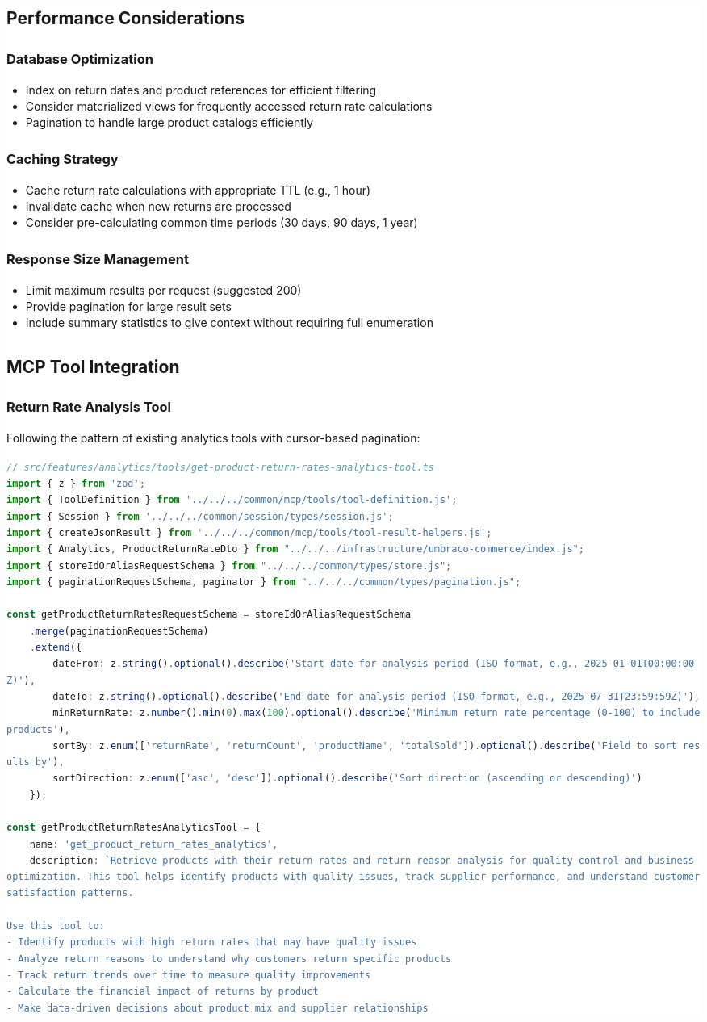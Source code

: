 ## Performance Considerations

### Database Optimization
- Index on return dates and product references for efficient filtering
- Consider materialized views for frequently accessed return rate calculations
- Pagination to handle large product catalogs efficiently

### Caching Strategy
- Cache return rate calculations with appropriate TTL (e.g., 1 hour)
- Invalidate cache when new returns are processed
- Consider pre-calculating common time periods (30 days, 90 days, 1 year)

### Response Size Management
- Limit maximum results per request (suggested 200)
- Provide pagination for large result sets
- Include summary statistics to give context without requiring full enumeration

## MCP Tool Integration

### Return Rate Analysis Tool

Following the pattern of existing analytics tools with cursor-based pagination:

```typescript
// src/features/analytics/tools/get-product-return-rates-analytics-tool.ts
import { z } from 'zod';
import { ToolDefinition } from '../../../common/mcp/tools/tool-definition.js';
import { Session } from '../../../common/session/types/session.js';
import { createJsonResult } from '../../../common/mcp/tools/tool-result-helpers.js';
import { Analytics, ProductReturnRateDto } from "../../../infrastructure/umbraco-commerce/index.js";
import { storeIdOrAliasRequestSchema } from "../../../common/types/store.js";
import { paginationRequestSchema, paginator } from "../../../common/types/pagination.js";

const getProductReturnRatesRequestSchema = storeIdOrAliasRequestSchema
    .merge(paginationRequestSchema)
    .extend({
        dateFrom: z.string().optional().describe('Start date for analysis period (ISO format, e.g., 2025-01-01T00:00:00Z)'),
        dateTo: z.string().optional().describe('End date for analysis period (ISO format, e.g., 2025-07-31T23:59:59Z)'),
        minReturnRate: z.number().min(0).max(100).optional().describe('Minimum return rate percentage (0-100) to include products'),
        sortBy: z.enum(['returnRate', 'returnCount', 'productName', 'totalSold']).optional().describe('Field to sort results by'),
        sortDirection: z.enum(['asc', 'desc']).optional().describe('Sort direction (ascending or descending)')
    });

const getProductReturnRatesAnalyticsTool = {
    name: 'get_product_return_rates_analytics',
    description: `Retrieve products with their return rates and return reason analysis for quality control and business optimization. This tool helps identify products with quality issues, track supplier performance, and understand customer satisfaction patterns.
    
Use this tool to:
- Identify products with high return rates that may have quality issues
- Analyze return reasons to understand why customers return specific products
- Track return trends over time to measure quality improvements
- Calculate the financial impact of returns by product
- Make data-driven decisions about product mix and supplier relationships

```